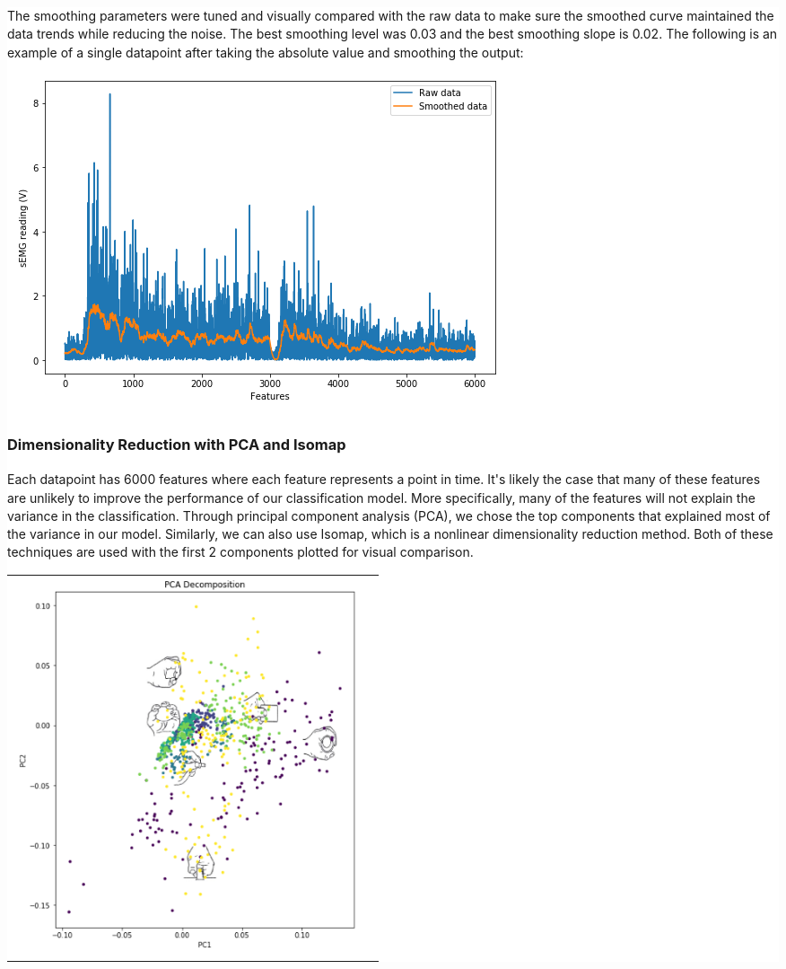 The smoothing parameters were tuned and visually compared with the raw data to make sure the smoothed curve maintained the data trends while reducing the noise. The best smoothing level was 0.03 and the best smoothing slope is 0.02. The following is an example of a single datapoint after taking the absolute value and smoothing the output:

![image.png](./images/smoothing.png)


### Dimensionality Reduction with PCA and Isomap

Each datapoint has 6000 features where each feature represents a point in time. It's likely the case that many of these features are unlikely to improve the performance of our classification model. More specifically, many of the features will not explain the variance in the classification. Through principal component analysis (PCA), we chose the top components that explained most of the variance in our model. Similarly, we can also use Isomap, which is a nonlinear dimensionality reduction method. Both of these techniques are used with the first 2 components plotted for visual comparison.

$$ $$
<table><tr>
<td> <img src="./images/pca.png" alt="Drawing" style="width: 400px;"/> </td>